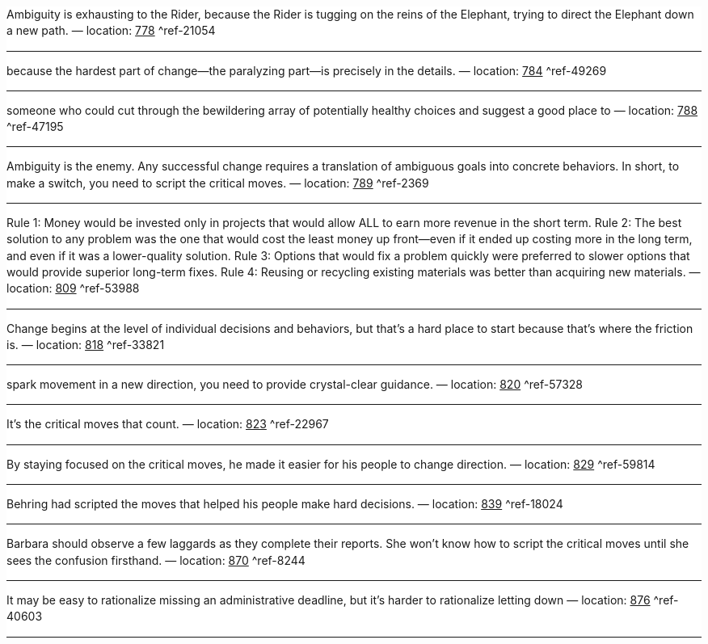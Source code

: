 Ambiguity is exhausting to the Rider, because the Rider is tugging on the reins of the Elephant, trying to direct the Elephant down a new path. — location: [778](kindle://book?action=open&asin=B005TKD512&location=778) ^ref-21054

---
because the hardest part of change—the paralyzing part—is precisely in the details. — location: [784](kindle://book?action=open&asin=B005TKD512&location=784) ^ref-49269

---
someone who could cut through the bewildering array of potentially healthy choices and suggest a good place to — location: [788](kindle://book?action=open&asin=B005TKD512&location=788) ^ref-47195

---
Ambiguity is the enemy. Any successful change requires a translation of ambiguous goals into concrete behaviors. In short, to make a switch, you need to script the critical moves. — location: [789](kindle://book?action=open&asin=B005TKD512&location=789) ^ref-2369

---
Rule 1: Money would be invested only in projects that would allow ALL to earn more revenue in the short term. Rule 2: The best solution to any problem was the one that would cost the least money up front—even if it ended up costing more in the long term, and even if it was a lower-quality solution. Rule 3: Options that would fix a problem quickly were preferred to slower options that would provide superior long-term fixes. Rule 4: Reusing or recycling existing materials was better than acquiring new materials. — location: [809](kindle://book?action=open&asin=B005TKD512&location=809) ^ref-53988

---
Change begins at the level of individual decisions and behaviors, but that’s a hard place to start because that’s where the friction is. — location: [818](kindle://book?action=open&asin=B005TKD512&location=818) ^ref-33821

---
spark movement in a new direction, you need to provide crystal-clear guidance. — location: [820](kindle://book?action=open&asin=B005TKD512&location=820) ^ref-57328

---
It’s the critical moves that count. — location: [823](kindle://book?action=open&asin=B005TKD512&location=823) ^ref-22967

---
By staying focused on the critical moves, he made it easier for his people to change direction. — location: [829](kindle://book?action=open&asin=B005TKD512&location=829) ^ref-59814

---
Behring had scripted the moves that helped his people make hard decisions. — location: [839](kindle://book?action=open&asin=B005TKD512&location=839) ^ref-18024

---
Barbara should observe a few laggards as they complete their reports. She won’t know how to script the critical moves until she sees the confusion firsthand. — location: [870](kindle://book?action=open&asin=B005TKD512&location=870) ^ref-8244

---
It may be easy to rationalize missing an administrative deadline, but it’s harder to rationalize letting down — location: [876](kindle://book?action=open&asin=B005TKD512&location=876) ^ref-40603

---